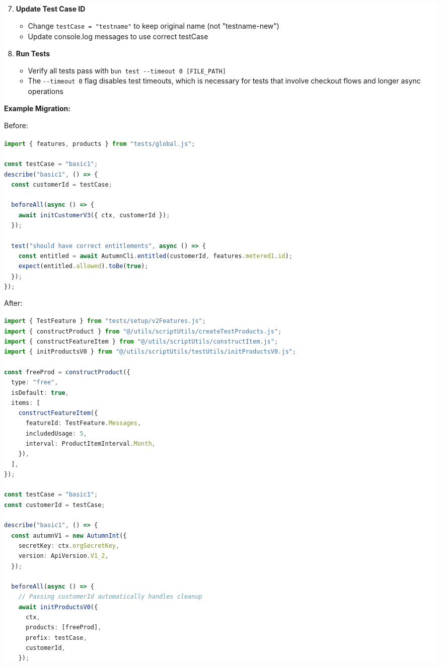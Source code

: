7. **Update Test Case ID**
   - Change `testCase = "testname"` to keep original name (not "testname-new")
   - Update console.log messages to use correct testCase

8. **Run Tests**
   - Verify all tests pass with `bun test --timeout 0 [FILE_PATH]`
   - The `--timeout 0` flag disables test timeouts, which is necessary for tests that involve checkout flows and longer async operations

**Example Migration:**

Before:
```typescript
import { features, products } from "tests/global.js";

const testCase = "basic1";
describe("basic1", () => {
  const customerId = testCase;

  beforeAll(async () => {
    await initCustomerV3({ ctx, customerId });
  });

  test("should have correct entitlements", async () => {
    const entitled = await AutumnCli.entitled(customerId, features.metered1.id);
    expect(entitled.allowed).toBe(true);
  });
});
```

After:
```typescript
import { TestFeature } from "tests/setup/v2Features.js";
import { constructProduct } from "@/utils/scriptUtils/createTestProducts.js";
import { constructFeatureItem } from "@/utils/scriptUtils/constructItem.js";
import { initProductsV0 } from "@/utils/scriptUtils/testUtils/initProductsV0.js";

const freeProd = constructProduct({
  type: "free",
  isDefault: true,
  items: [
    constructFeatureItem({
      featureId: TestFeature.Messages,
      includedUsage: 5,
      interval: ProductItemInterval.Month,
    }),
  ],
});

const testCase = "basic1";
const customerId = testCase;

describe("basic1", () => {
  const autumnV1 = new AutumnInt({
    secretKey: ctx.orgSecretKey,
    version: ApiVersion.V1_2,
  });

  beforeAll(async () => {
    // Passing customerId automatically handles cleanup
    await initProductsV0({
      ctx,
      products: [freeProd],
      prefix: testCase,
      customerId,
    });
```